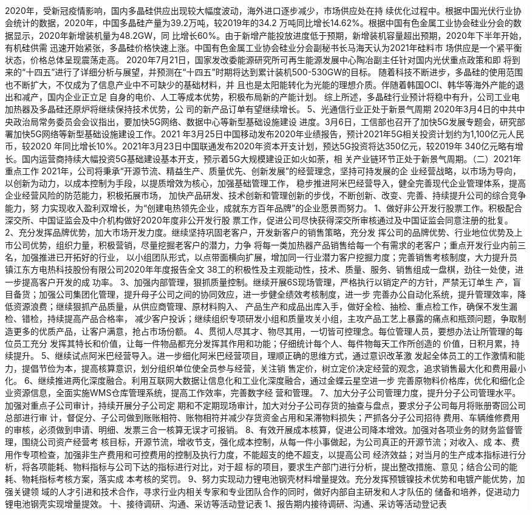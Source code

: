 2020年，受新冠疫情影响，国内多晶硅供应出现较大幅度波动，海外进口逐步减少，市场供应处在持
续优化过程中。根据中国光伏行业协会统计的数据，2020年，中国多晶硅产量为39.2万吨，较2019年的34.2
万吨同比增长14.62%。根据中国有色金属工业协会硅业分会的数据显示，2020年新增装机量为48.2GW，同
比增长60%。由于新增产能投放进度低于预期，新增装机容量超出预期，2020年下半年开始，有机硅供需
迅速开始紧张，多晶硅价格快速上涨。中国有色金属工业协会硅业分会副秘书长马海天认为2021年硅料市
场供应是一个紧平衡状态，价格总体呈现震荡走高。
2020年7月21日，国家发改委能源研究所可再生能源发展中心陶冶副主任针对国内光伏重点政策和即
将到来的“十四五”进行了详细分析与展望，并预测在“十四五”时期将达到累计装机500-530GW的目标。
随着科技不断进步，多晶硅的使用范围也不断扩大，不仅成为了信息产业中不可缺少的基础材料，并
且也是太阳能转化为光能的理想介质。伴随着韩国OCI、韩华等海外产能的退出和减产，国内企业正立足
自身的电价、人工等成本优势，积极布局新的产能计划。
综上所述，多晶硅行业预计将稳中有升，公司工业电加热器及多晶硅还原炉将继续保持技术优势，公
司的新产品订单有望继续增长。
5、光通信行业正处于新景气周期
2020年3月4日的中共中央政治局常务委员会会议指出，要加快5G网络、数据中心等新型基础设施建设
进度。3月6日，工信部也召开了加快5G发展专题会，研究部署加快5G网络等新型基础设施建设工作。2021
年3月25日中国移动发布2020年业绩报告，预计2021年5G相关投资计划约为1,100亿元人民币，较2020
年同比增长10%。2021年3月23日中国联通发布2020年资本开支计划，预达5G投资将达350亿元，较2019年
340亿元略有增长。国内运营商持续大幅投资5G基础建设基本开支，预示着5G大规模建设正如火如荼，相
关产业链环节正处于新景气周期。（二）2021年重点工作
2021年，公司将秉承“开源节流、精益生产、质量优先、创新发展”的经营理念，坚持可持发展的企
业经营战略，以市场为导向，以创新为动力，以成本控制为手段，以提质增效为核心，加强基础管理工作，
稳步推进阿米巴经营导入，健全完善现代企业管理体系，提高企业经营风险的防范能力，积极拓展市场，
加快产品研发、技术创新和管理创新的步伐，不断创新、改变、完善、持续提升公司的综合竞争能力，努
力实现收入盈利双增长，为“创建电热领先企业，成就东方百年品牌”的企业愿景而努力。
1、做好非公开发行股票工作。积极配合深交所、中国证监会及中介机构做好2020年度非公开发行股
票工作，促进公司尽快获得深交所审核通过及中国证监会同意注册的批复。
2、充分发挥品牌优势，加大市场开发力度。继续坚持巩固老客户，开发新客户的销售策略，充分发
挥公司的品牌优势、行业地位优势及上市公司优势，组织力量，积极营销，尽量挖掘老客户的潜力，力争
将每一类加热器产品销售给每一个有需求的老客户；重点开发行业内前三名，加强推进已开拓好的行业，
以小组团队形式，以点带面横向扩展，增加同一行业潜力客户挖掘力度；完善销售考核制度，大力提升员
镇江东方电热科技股份有限公司2020年年度报告全文
38工的积极性及主观能动性，技术、质量、服务、销售组成一盘棋，劲往一处使，进一步提高客户开发的成
功率。
3、加强内部管理，狠抓质量控制。继续开展6S现场管理，严格执行以销定产的方针，严禁无订单生
产，盲目备货；加强公司集团化管理，提升母子公司之间的协同效应，进一步健全绩效考核制度，进一步
完善办公自动化系统，提升管理效率，降低资源浪费；继续狠抓产品质量，从供应商管理、原材料购入、
产品生产和成品出库入手，做好全检、抽检、重点检工作，确保不发生漏检、错检，持续提高产品合格率，
减少客户投诉；继续组织专项研发小组和质量攻关小组，主攻产品工艺上暴露的痛点和瓶颈问题，争取制
造更多的优质产品，让客户满意，抢占市场份额。
4、贯彻人尽其才、物尽其用，一切皆可控理念。每位管理人员，要想办法让所管理的每位员工充分
发挥其特长和价值，让每一件物品都充分发挥其作用和功能；仔细统计每个人、每件物每天工作所创造的
价值，日积月累，持续提升。
5、继续试点阿米巴经营导入。进一步细化阿米巴经营项目，理顺正确的思维方式，通过意识改革激
发起全体员工的工作激情和能力，提倡节俭为本，提高核算意识，划分组织单位使全员参与经营，关注销
售定价，树立定价决定经营的观念，追求销售最大化和费用最小化。
6、继续推进两化深度融合。利用互联网大数据让信息化和工业化深度融合，通过金蝶云星空进一步
完善原物料价格库，优化和细化企业资源信息，全面实施WMS仓库管理系统，提高工作效率，完善数字经
营和管理。
7、加大分子公司管理力度，提升分子公司管理水平。加强对重点子公司审计，持续开展分子公司定
期和不定期现场审计，加大对分子公司存货的抽查与盘点，要求分子公司每月将账册寄回公司总部进行审
计，督促分、子公司做到账账相符、账物相符并减少存货资金占用和呆滞物料损失；严抓各分子公司招待
费用、车辆维修费用的审核，必须做到申请、明细、发票三合一核算无误才可报销。
8、有效开展成本核算，促进公司降本增效。加强对各项业务的财务监督管理，围绕公司资产经营考
核目标，开源节流，增收节支，强化成本控制，从每一件小事做起，为公司真正的开源节流；对收入、成
本、费用作专项检查，加强非生产费用和可控费用的控制及执行力度，不能超支的绝不超支，以提高公司
经济效益；对当月的生产成本指标进行分析，将各项能耗、物料指标与公司下达的指标进行对比，对于超
标的项目，要求生产部门进行分析，提出整改措施、意见；结合公司的能耗、物耗指标考核方案，落实成
本考核的奖罚。
9、努力实现动力锂电池钢壳材料增量提效。充分发挥预镀镍技术优势和电镀产能优势，加强关键领
域的人才引进和技术合作，寻求行业内相关专家和专业团队合作的同时，做好内部自主研发和人才队伍的
储备和培养，促进动力锂电池钢壳实现增量提效。
十、接待调研、沟通、采访等活动登记表
1、报告期内接待调研、沟通、采访等活动登记表